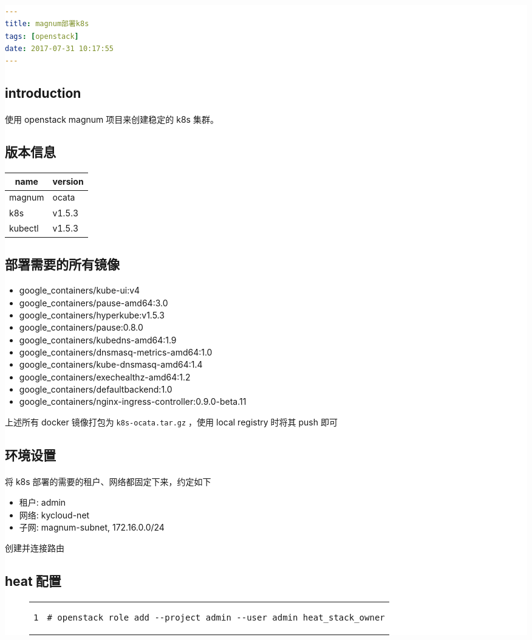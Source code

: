 ```yaml
---
title: magnum部署k8s
tags: [openstack]
date: 2017-07-31 10:17:55
---
```


## [](https://ly798.github.io/2017/07/31/magnum%E9%83%A8%E7%BD%B2k8s/#introduction "introduction")introduction

使用 openstack magnum 项目来创建稳定的 k8s 集群。
  

## [](https://ly798.github.io/2017/07/31/magnum%E9%83%A8%E7%BD%B2k8s/#u7248_u672C_u4FE1_u606F "版本信息")版本信息
<table> <thead> <tr> <th>name</th> <th>version</th> </tr> </thead> <tbody> <tr> <td>magnum</td> <td>ocata</td> </tr> <tr> <td>k8s</td> <td>v1.5.3</td> </tr> <tr> <td>kubectl</td> <td>v1.5.3</td> </tr> </tbody> </table> 

## [](https://ly798.github.io/2017/07/31/magnum%E9%83%A8%E7%BD%B2k8s/#u90E8_u7F72_u9700_u8981_u7684_u6240_u6709_u955C_u50CF "部署需要的所有镜像")部署需要的所有镜像

*   google_containers/kube-ui:v4
*   google_containers/pause-amd64:3.0
*   google_containers/hyperkube:v1.5.3
*   google_containers/pause:0.8.0
*   google_containers/kubedns-amd64:1.9
*   google_containers/dnsmasq-metrics-amd64:1.0
*   google_containers/kube-dnsmasq-amd64:1.4
*   google_containers/exechealthz-amd64:1.2
*   google_containers/defaultbackend:1.0
*   google_containers/nginx-ingress-controller:0.9.0-beta.11 

上述所有 docker 镜像打包为 `k8s-ocata.tar.gz` ，使用 local registry 时将其 push 即可

## [](https://ly798.github.io/2017/07/31/magnum%E9%83%A8%E7%BD%B2k8s/#u73AF_u5883_u8BBE_u7F6E "环境设置")环境设置

将 k8s 部署的需要的租户、网络都固定下来，约定如下

*   租户: admin
*   网络: kycloud-net
*   子网: magnum-subnet, 172.16.0.0/24 

创建并连接路由

## [](https://ly798.github.io/2017/07/31/magnum%E9%83%A8%E7%BD%B2k8s/#heat__u914D_u7F6E "heat 配置")heat 配置
<figure class="highlight"><table><tr><td class="gutter"><pre><span class="line">1</span>
</pre></td><td class="code"><pre><span class="line"># openstack role add --project admin --user admin heat_stack_owner</span>
</pre></td></tr></table></figure> 
